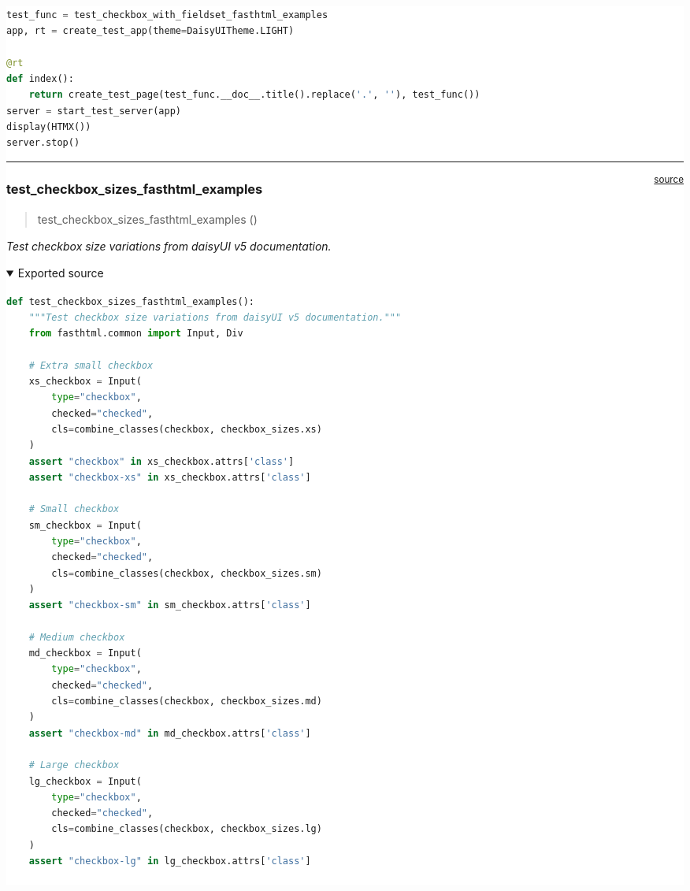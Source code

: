 ``` python
test_func = test_checkbox_with_fieldset_fasthtml_examples
app, rt = create_test_app(theme=DaisyUITheme.LIGHT)

@rt
def index():
    return create_test_page(test_func.__doc__.title().replace('.', ''), test_func())
server = start_test_server(app)
display(HTMX())
server.stop()
```

------------------------------------------------------------------------

<a
href="https://github.com/cj-mills/cjm-fasthtml-daisyui/blob/main/cjm_fasthtml_daisyui/components/data_input/checkbox.py#L179"
target="_blank" style="float:right; font-size:smaller">source</a>

### test_checkbox_sizes_fasthtml_examples

>  test_checkbox_sizes_fasthtml_examples ()

*Test checkbox size variations from daisyUI v5 documentation.*

<details open class="code-fold">
<summary>Exported source</summary>

``` python
def test_checkbox_sizes_fasthtml_examples():
    """Test checkbox size variations from daisyUI v5 documentation."""
    from fasthtml.common import Input, Div
    
    # Extra small checkbox
    xs_checkbox = Input(
        type="checkbox",
        checked="checked",
        cls=combine_classes(checkbox, checkbox_sizes.xs)
    )
    assert "checkbox" in xs_checkbox.attrs['class']
    assert "checkbox-xs" in xs_checkbox.attrs['class']
    
    # Small checkbox
    sm_checkbox = Input(
        type="checkbox",
        checked="checked",
        cls=combine_classes(checkbox, checkbox_sizes.sm)
    )
    assert "checkbox-sm" in sm_checkbox.attrs['class']
    
    # Medium checkbox
    md_checkbox = Input(
        type="checkbox",
        checked="checked",
        cls=combine_classes(checkbox, checkbox_sizes.md)
    )
    assert "checkbox-md" in md_checkbox.attrs['class']
    
    # Large checkbox
    lg_checkbox = Input(
        type="checkbox",
        checked="checked",
        cls=combine_classes(checkbox, checkbox_sizes.lg)
    )
    assert "checkbox-lg" in lg_checkbox.attrs['class']
    
```